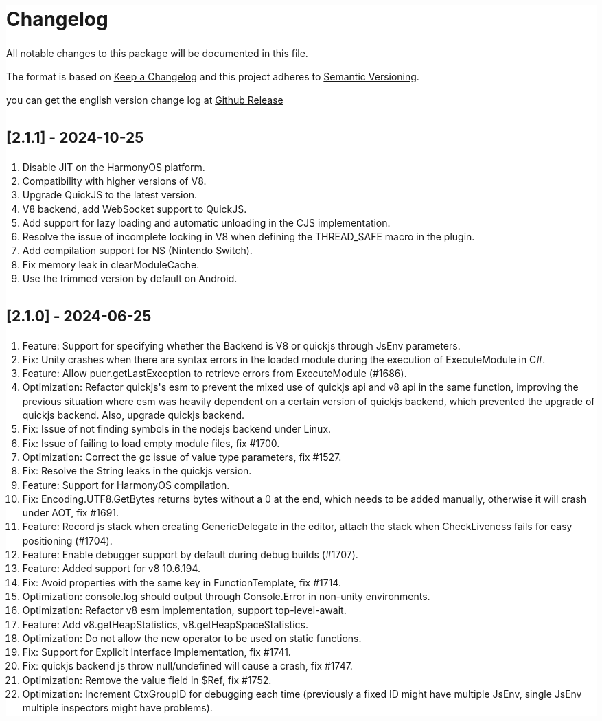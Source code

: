 # Changelog
All notable changes to this package will be documented in this file.

The format is based on [Keep a Changelog](http://keepachangelog.com/en/1.0.0/)
and this project adheres to [Semantic Versioning](http://semver.org/spec/v2.0.0.html).

you can get the english version change log at [Github Release](https://github.com/Tencent/puerts/releases)

## [2.1.1] - 2024-10-25
1. Disable JIT on the HarmonyOS platform.
2. Compatibility with higher versions of V8.
3. Upgrade QuickJS to the latest version.
4. V8 backend, add WebSocket support to QuickJS.
5. Add support for lazy loading and automatic unloading in the CJS implementation.
6. Resolve the issue of incomplete locking in V8 when defining the THREAD_SAFE macro in the plugin.
7. Add compilation support for NS (Nintendo Switch).
8. Fix memory leak in clearModuleCache.
9. Use the trimmed version by default on Android.

## [2.1.0] - 2024-06-25
1. Feature: Support for specifying whether the Backend is V8 or quickjs through JsEnv parameters.
2. Fix: Unity crashes when there are syntax errors in the loaded module during the execution of ExecuteModule in C#.
3. Feature: Allow puer.getLastException to retrieve errors from ExecuteModule (#1686).
4. Optimization: Refactor quickjs's esm to prevent the mixed use of quickjs api and v8 api in the same function, improving the previous situation where esm was heavily dependent on a certain version of quickjs backend, which prevented the upgrade of quickjs backend. Also, upgrade quickjs backend.
5. Fix: Issue of not finding symbols in the nodejs backend under Linux.
6. Fix: Issue of failing to load empty module files, fix #1700.
7. Optimization: Correct the gc issue of value type parameters, fix #1527.
8. Fix: Resolve the String leaks in the quickjs version.
9. Feature: Support for HarmonyOS compilation.
10. Fix: Encoding.UTF8.GetBytes returns bytes without a 0 at the end, which needs to be added manually, otherwise it will crash under AOT, fix #1691.
11. Feature: Record js stack when creating GenericDelegate in the editor, attach the stack when CheckLiveness fails for easy positioning (#1704).
12. Feature: Enable debugger support by default during debug builds (#1707).
13. Feature: Added support for v8 10.6.194.
14. Fix: Avoid properties with the same key in FunctionTemplate, fix #1714.
15. Optimization: console.log should output through Console.Error in non-unity environments.
16. Optimization: Refactor v8 esm implementation, support top-level-await.
17. Feature: Add v8.getHeapStatistics, v8.getHeapSpaceStatistics.
18. Optimization: Do not allow the new operator to be used on static functions.
19. Fix: Support for Explicit Interface Implementation, fix #1741.
20. Fix: quickjs backend js throw null/undefined will cause a crash, fix #1747.
21. Optimization: Remove the value field in $Ref<T>, fix #1752.
22. Optimization: Increment CtxGroupID for debugging each time (previously a fixed ID might have multiple JsEnv, single JsEnv multiple inspectors might have problems).
